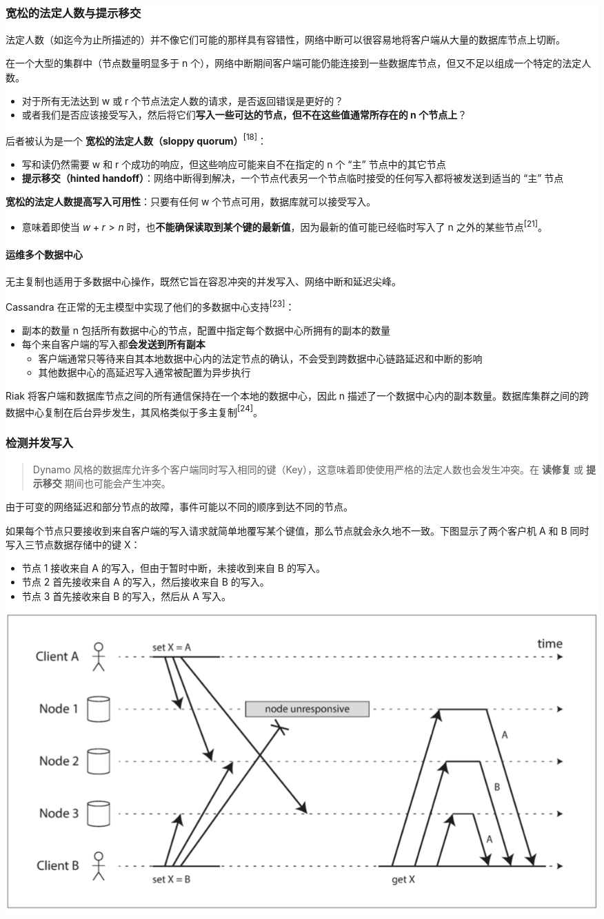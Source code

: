 ### 宽松的法定人数与提示移交

法定人数（如迄今为止所描述的）并不像它们可能的那样具有容错性，网络中断可以很容易地将客户端从大量的数据库节点上切断。

在一个大型的集群中（节点数量明显多于 n 个），网络中断期间客户端可能仍能连接到一些数据库节点，但又不足以组成一个特定的法定人数。

- 对于所有无法达到 w 或 r 个节点法定人数的请求，是否返回错误是更好的？
- 或者我们是否应该接受写入，然后将它们**写入一些可达的节点，但不在这些值通常所存在的 n 个节点上**？

后者被认为是一个 **宽松的法定人数（sloppy quorum）**$^{[18]}$：

- 写和读仍然需要 w 和 r 个成功的响应，但这些响应可能来自不在指定的 n 个 “主” 节点中的其它节点
- **提示移交（hinted handoff）**：网络中断得到解决，一个节点代表另一个节点临时接受的任何写入都将被发送到适当的 “主” 节点

**宽松的法定人数提高写入可用性**：只要有任何 w 个节点可用，数据库就可以接受写入。

- 意味着即使当 $w+r>n$ 时，也**不能确保读取到某个键的最新值**，因为最新的值可能已经临时写入了 n 之外的某些节点$^{[21]}$。

#### 运维多个数据中心

无主复制也适用于多数据中心操作，既然它旨在容忍冲突的并发写入、网络中断和延迟尖峰。

Cassandra 在正常的无主模型中实现了他们的多数据中心支持$^{[23]}$：

- 副本的数量 n 包括所有数据中心的节点，配置中指定每个数据中心所拥有的副本的数量
- 每个来自客户端的写入都**会发送到所有副本**
  - 客户端通常只等待来自其本地数据中心内的法定节点的确认，不会受到跨数据中心链路延迟和中断的影响
  - 其他数据中心的高延迟写入通常被配置为异步执行

Riak 将客户端和数据库节点之间的所有通信保持在一个本地的数据中心，因此 n 描述了一个数据中心内的副本数量。数据库集群之间的跨数据中心复制在后台异步发生，其风格类似于多主复制$^{[24]}$。

### 检测并发写入

> Dynamo 风格的数据库允许多个客户端同时写入相同的键（Key），这意味着即使使用严格的法定人数也会发生冲突。在 **读修复** 或 **提示移交** 期间也可能会产生冲突。

由于可变的网络延迟和部分节点的故障，事件可能以不同的顺序到达不同的节点。

如果每个节点只要接收到来自客户端的写入请求就简单地覆写某个键值，那么节点就会永久地不一致。下图显示了两个客户机 A 和 B 同时写入三节点数据存储中的键 X：

- 节点 1 接收来自 A 的写入，但由于暂时中断，未接收到来自 B 的写入。
- 节点 2 首先接收来自 A 的写入，然后接收来自 B 的写入。
- 节点 3 首先接收来自 B 的写入，然后从 A 写入。

![**并发写入 Dynamo 风格的数据存储：没有明确定义的顺序**](pics/fig5-12.png)

